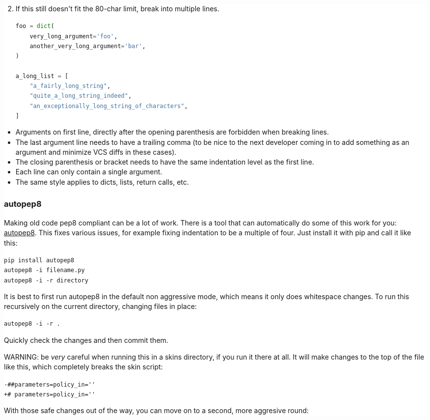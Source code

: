 2. If this still doesn't fit the 80-char limit, break into multiple lines.

   ```python
   foo = dict(
       very_long_argument='foo',
       another_very_long_argument='bar',
   )

   a_long_list = [
       "a_fairly_long_string",
       "quite_a_long_string_indeed",
       "an_exceptionally_long_string_of_characters",
   ]
   ```

- Arguments on first line, directly after the opening parenthesis are forbidden when breaking lines.
- The last argument line needs to have a trailing comma (to be nice to the next developer coming in to add something as an argument and minimize VCS diffs in these cases).
- The closing parenthesis or bracket needs to have the same indentation level as the first line.
- Each line can only contain a single argument.
- The same style applies to dicts, lists, return calls, etc.

### autopep8

Making old code pep8 compliant can be a lot of work.
There is a tool that can automatically do some of this work for you: [autopep8](https://pypi.python.org/pypi/autopep8).
This fixes various issues, for example fixing indentation to be a multiple of four.
Just install it with pip and call it like this:

```
pip install autopep8
autopep8 -i filename.py
autopep8 -i -r directory
```

It is best to first run autopep8 in the default non aggressive mode, which means it only does whitespace changes.
To run this recursively on the current directory, changing files in place:

```
autopep8 -i -r .
```

Quickly check the changes and then commit them.

WARNING: be *very* careful when running this in a skins directory, if you run it there at all.
It will make changes to the top of the file like this, which completely breaks the skin script:

```
-##parameters=policy_in=''
+# parameters=policy_in=''
```

With those safe changes out of the way, you can move on to a second, more aggresive round:
